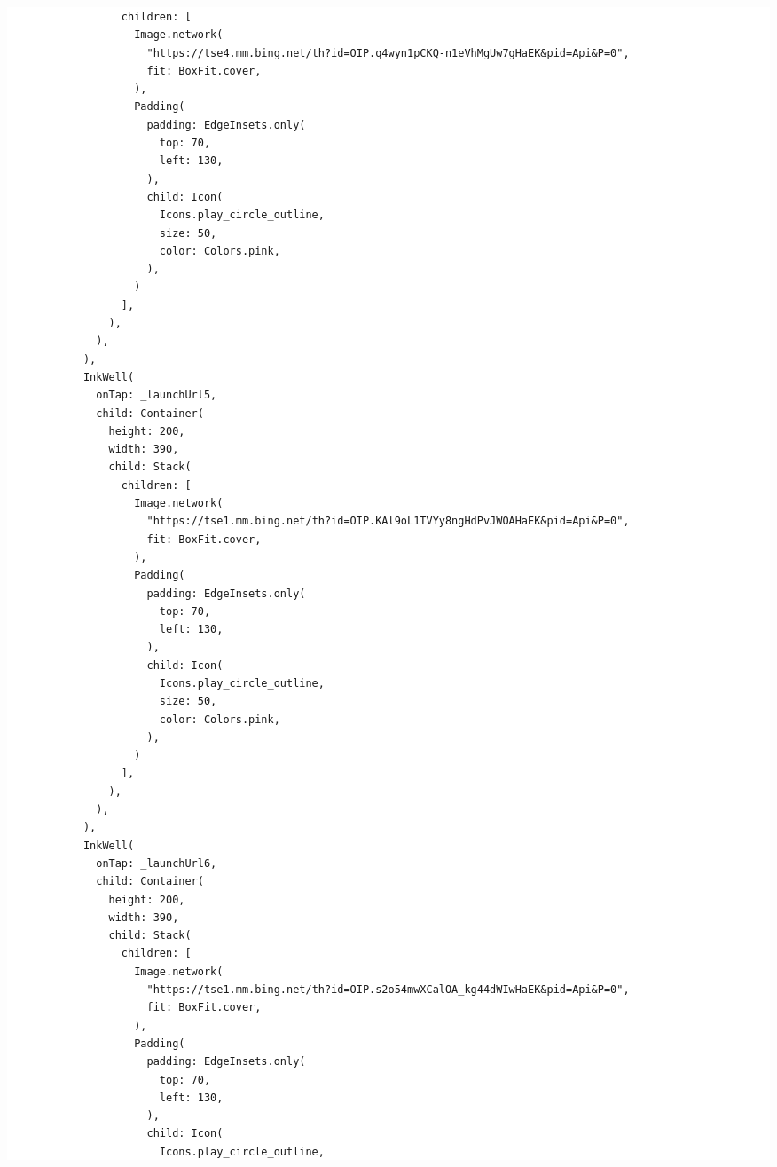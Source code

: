                       children: [
                        Image.network(
                          "https://tse4.mm.bing.net/th?id=OIP.q4wyn1pCKQ-n1eVhMgUw7gHaEK&pid=Api&P=0",
                          fit: BoxFit.cover,
                        ),
                        Padding(
                          padding: EdgeInsets.only(
                            top: 70,
                            left: 130,
                          ),
                          child: Icon(
                            Icons.play_circle_outline,
                            size: 50,
                            color: Colors.pink,
                          ),
                        )
                      ],
                    ),
                  ),
                ),
                InkWell(
                  onTap: _launchUrl5,
                  child: Container(
                    height: 200,
                    width: 390,
                    child: Stack(
                      children: [
                        Image.network(
                          "https://tse1.mm.bing.net/th?id=OIP.KAl9oL1TVYy8ngHdPvJWOAHaEK&pid=Api&P=0",
                          fit: BoxFit.cover,
                        ),
                        Padding(
                          padding: EdgeInsets.only(
                            top: 70,
                            left: 130,
                          ),
                          child: Icon(
                            Icons.play_circle_outline,
                            size: 50,
                            color: Colors.pink,
                          ),
                        )
                      ],
                    ),
                  ),
                ),
                InkWell(
                  onTap: _launchUrl6,
                  child: Container(
                    height: 200,
                    width: 390,
                    child: Stack(
                      children: [
                        Image.network(
                          "https://tse1.mm.bing.net/th?id=OIP.s2o54mwXCalOA_kg44dWIwHaEK&pid=Api&P=0",
                          fit: BoxFit.cover,
                        ),
                        Padding(
                          padding: EdgeInsets.only(
                            top: 70,
                            left: 130,
                          ),
                          child: Icon(
                            Icons.play_circle_outline,